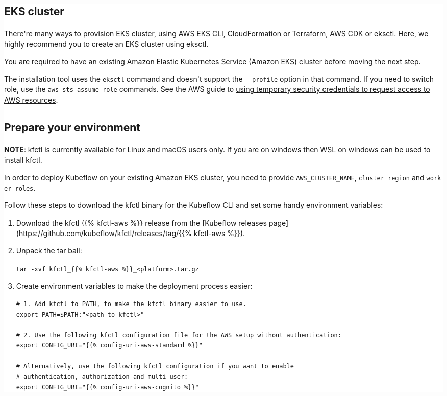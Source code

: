 ## EKS cluster
There're many ways to provision EKS cluster, using AWS EKS CLI, CloudFormation or Terraform, AWS CDK or eksctl.
Here, we highly recommend you to create an EKS cluster using [eksctl](https://github.com/weaveworks/eksctl).

You are required to have an existing Amazon Elastic Kubernetes Service (Amazon EKS) cluster before moving the next step.

The installation tool uses the `eksctl` command and doesn't support the `--profile` option in that command.
If you need to switch role, use the `aws sts assume-role` commands. See the AWS guide to [using temporary security credentials to request access to AWS resources](https://docs.aws.amazon.com/IAM/latest/UserGuide/id_credentials_temp_use-resources.html).


<a id="prepare-environment"></a>
## Prepare your environment

**NOTE**: kfctl is currently available for Linux and macOS users only. If you are on windows then [WSL](https://docs.microsoft.com/en-us/windows/wsl/install-win10) on windows can be used to install kfctl.

In order to deploy Kubeflow on your existing Amazon EKS cluster, you need to provide `AWS_CLUSTER_NAME`, `cluster region` and `worker roles`.

Follow these steps to download the kfctl binary for the Kubeflow CLI and set
some handy environment variables:

1. Download the kfctl {{% kfctl-aws %}} release from the
  [Kubeflow releases
  page](https://github.com/kubeflow/kfctl/releases/tag/{{% kfctl-aws %}}).

1. Unpack the tar ball:

    ```
    tar -xvf kfctl_{{% kfctl-aws %}}_<platform>.tar.gz
    ```

1. Create environment variables to make the deployment process easier:

    ```
    # 1. Add kfctl to PATH, to make the kfctl binary easier to use.
    export PATH=$PATH:"<path to kfctl>"

    # 2. Use the following kfctl configuration file for the AWS setup without authentication:
    export CONFIG_URI="{{% config-uri-aws-standard %}}"

    # Alternatively, use the following kfctl configuration if you want to enable
    # authentication, authorization and multi-user:
    export CONFIG_URI="{{% config-uri-aws-cognito %}}"
